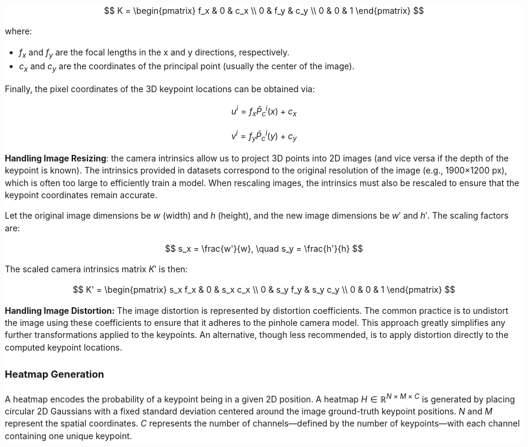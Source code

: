 $$
K = \begin{pmatrix}
f_x & 0 & c_x \\
0 & f_y & c_y \\
0 & 0 & 1
\end{pmatrix}
$$

where:
- $f_x$ and $f_y$ are the focal lengths in the x and y directions, respectively.
- $c_x$ and $c_y$ are the coordinates of the principal point (usually the center of the image).

Finally, the pixel coordinates of the 3D keypoint locations can be obtained via:

$$
u^i = f_x \bar{P}^i_c(x) + c_x
$$

$$
v^i = f_y \bar{P}^i_c(y) + c_y
$$

**Handling Image Resizing**: the camera intrinsics allow us to project 3D points into 2D images (and vice versa if the depth of the keypoint is known). The intrinsics provided in datasets correspond to the original resolution of the image (e.g., 1900×1200 px), which is often too large to efficiently train a model. When rescaling images, the intrinsics must also be rescaled to ensure that the keypoint coordinates remain accurate.  

Let the original image dimensions be $w$ (width) and $h$ (height), and the new image dimensions be $w'$ and $h'$. The scaling factors are:

$$
s_x = \frac{w'}{w}, \quad s_y = \frac{h'}{h}
$$

The scaled camera intrinsics matrix $K'$ is then:

$$
K' = \begin{pmatrix}
s_x f_x & 0 & s_x c_x \\
0 & s_y f_y & s_y c_y \\
0 & 0 & 1
\end{pmatrix}
$$

**Handling Image Distortion:** The image distortion is represented by distortion coefficients. The common practice is to undistort the image using these coefficients to ensure that it adheres to the pinhole camera model. This approach greatly simplifies any further transformations applied to the keypoints.  An alternative, though less recommended, is to apply distortion directly to the computed keypoint locations.


### Heatmap Generation

A heatmap encodes the probability of a keypoint being in a given 2D position. A heatmap $H \in \mathbb{R}^{N \times M \times C}$ is generated by placing circular 2D Gaussians with a fixed standard deviation centered around the image ground-truth keypoint positions. $N$ and $M$ represent the spatial coordinates. $C$ represents the number of channels—defined by the number of keypoints—with each channel containing one unique keypoint.
